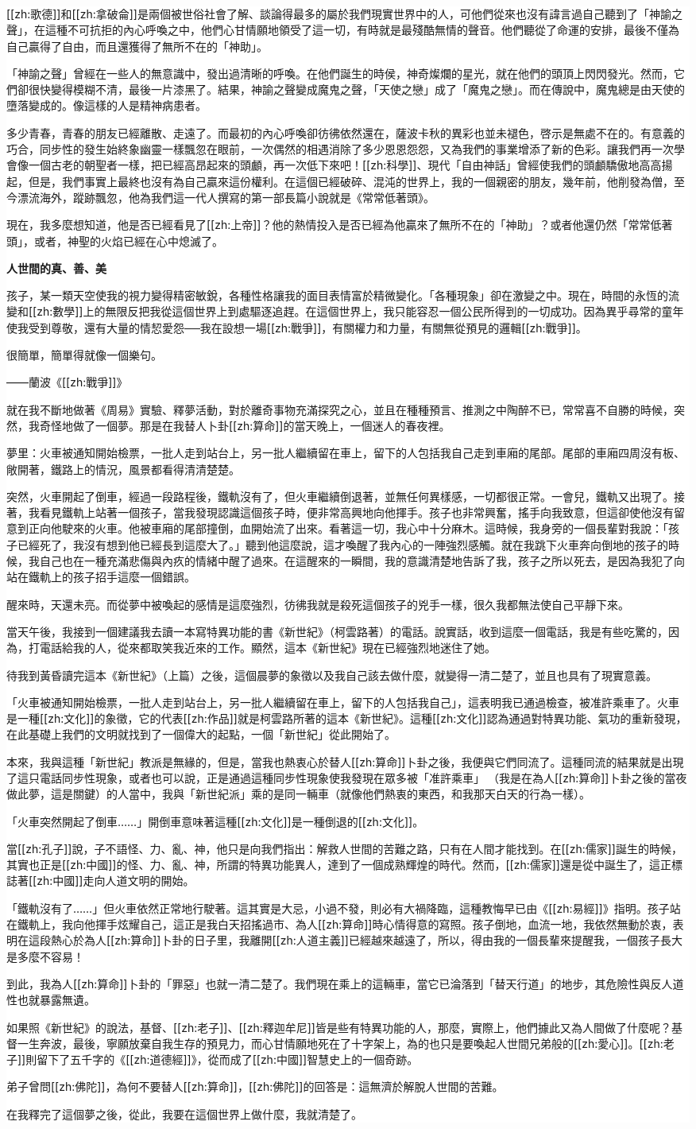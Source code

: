 [[zh:歌德]]和[[zh:拿破侖]]是兩個被世俗社會了解、談論得最多的屬於我們現實世界中的人，可他們從來也沒有諱言過自己聽到了「神諭之聲」，在這種不可抗拒的內心呼喚之中，他們心甘情願地領受了這一切，有時就是最殘酷無情的聲音。他們聽從了命運的安排，最後不僅為自己贏得了自由，而且還獲得了無所不在的「神助」。

「神諭之聲」曾經在一些人的無意識中，發出過清晰的呼喚。在他們誕生的時侯，神奇燦爛的星光，就在他們的頭頂上閃閃發光。然而，它們卻很快變得模糊不清，最後一片漆黑了。結果，神諭之聲變成魔鬼之聲，「天使之戀」成了「魔鬼之戀」。而在傳說中，魔鬼總是由天使的墮落變成的。像這樣的人是精神病患者。

多少青春，青春的朋友已經離散、走遠了。而最初的內心呼喚卻彷彿依然還在，薩波卡秋的異彩也並未褪色，啓示是無處不在的。有意義的巧合，同步性的發生始終象幽靈一樣飄忽在眼前，一次偶然的相遇消除了多少恩恩怨怨，又為我們的事業增添了新的色彩。讓我們再一次學會像一個古老的朝聖者一樣，把已經高昂起來的頭顱，再一次低下來吧！[[zh:科學]]、現代「自由神話」曾經使我們的頭顱驕傲地高高揚起，但是，我們事實上最終也沒有為自己贏來這份權利。在這個已經破碎、混沌的世界上，我的一個親密的朋友，幾年前，他削發為僧，至今漂流海外，蹤跡飄忽，他為我們這一代人撰寫的第一部長篇小說就是《常常低著頭》。

現在，我多麼想知道，他是否已經看見了[[zh:上帝]]？他的熱情投入是否已經為他贏來了無所不在的「神助」？或者他還仍然「常常低著頭」，或者，神聖的火焰已經在心中熄滅了。

**人世間的真、善、美**

孩子，某一類天空使我的視力變得精密敏銳，各種性格讓我的面目表情富於精微變化。「各種現象」卻在激變之中。現在，時間的永恆的流變和[[zh:數學]]上的無限反把我從這個世界上到處驅逐追趕。在這個世界上，我只能容忍一個公民所得到的一切成功。因為異乎尋常的童年使我受到尊敬，還有大量的情恝愛怨──我在設想一場[[zh:戰爭]]，有關權力和力量，有關無從預見的邏輯[[zh:戰爭]]。

很簡單，簡單得就像一個樂句。

 ——蘭波《[[zh:戰爭]]》

就在我不斷地做著《周易》實驗、釋夢活動，對於離奇事物充滿探究之心，並且在種種預言、推測之中陶醉不已，常常喜不自勝的時候，突然，我奇怪地做了一個夢。那是在我替人卜卦[[zh:算命]]的當天晚上，一個迷人的春夜裡。

夢里：火車被通知開始檢票，一批人走到站台上，另一批人繼續留在車上，留下的人包括我自己走到車廂的尾部。尾部的車廂四周沒有板、敞開著，鐵路上的情況，風景都看得清清楚楚。

突然，火車開起了倒車，經過一段路程後，鐵軌沒有了，但火車繼續倒退著，並無任何異樣感，一切都很正常。一會兒，鐵軌又出現了。接著，我看見鐵軌上站著一個孩子，當我發現認識這個孩子時，便非常高興地向他揮手。孩子也非常興奮，搖手向我致意，但這卻使他沒有留意到正向他駛來的火車。他被車廂的尾部撞倒，血開始流了出來。看著這一切，我心中十分麻木。這時候，我身旁的一個長輩對我說：「孩子已經死了，我沒有想到他已經長到這麼大了。」聽到他這麼說，這才喚醒了我內心的一陣強烈感觸。就在我跳下火車奔向倒地的孩子的時候，我自己也在一種充滿悲傷與內疚的情緒中醒了過來。在這醒來的一瞬間，我的意識清楚地告訴了我，孩子之所以死去，是因為我犯了向站在鐵軌上的孩子招手這麼一個錯誤。

醒來時，天還未亮。而從夢中被喚起的感情是這麼強烈，彷彿我就是殺死這個孩子的兇手一樣，很久我都無法使自己平靜下來。

當天午後，我接到一個建議我去讀一本寫特異功能的書《新世紀》（柯雲路著）的電話。說實話，收到這麼一個電話，我是有些吃驚的，因為，打電話給我的人，從來都取笑我近來的工作。顯然，這本《新世紀》現在已經強烈地迷住了她。

待我到黃昏讀完這本《新世紀》（上篇）之後，這個晨夢的象徵以及我自己該去做什麼，就變得一清二楚了，並且也具有了現實意義。

「火車被通知開始檢票，一批人走到站台上，另一批人繼續留在車上，留下的人包括我自己」，這表明我已通過檢查，被准許乘車了。火車是一種[[zh:文化]]的象徵，它的代表[[zh:作品]]就是柯雲路所著的這本《新世紀》。這種[[zh:文化]]認為通過對特異功能、氣功的重新發現，在此基礎上我們的文明就找到了一個偉大的起點，一個「新世紀」從此開始了。

本來，我與這種「新世紀」教派是無緣的，但是，當我也熱衷心於替人[[zh:算命]]卜卦之後，我便與它們同流了。這種同流的結果就是出現了這只電話同步性現象，或者也可以說，正是通過這種同步性現象使我發現在眾多被「准許乘車」 （我是在為人[[zh:算命]]卜卦之後的當夜做此夢，這是關鍵）的人當中，我與「新世紀派」乘的是同一輛車（就像他們熱衷的東西，和我那天白天的行為一樣）。

「火車突然開起了倒車……」開倒車意味著這種[[zh:文化]]是一種倒退的[[zh:文化]]。

當[[zh:孔子]]說，子不語怪、力、亂、神，他只是向我們指出：解救人世間的苦難之路，只有在人間才能找到。在[[zh:儒家]]誕生的時候，其實也正是[[zh:中國]]的怪、力、亂、神，所謂的特異功能異人，達到了一個成熟輝煌的時代。然而，[[zh:儒家]]還是從中誕生了，這正標誌著[[zh:中國]]走向人道文明的開始。

「鐵軌沒有了……」但火車依然正常地行駛著。這其實是大忌，小過不發，則必有大禍降臨，這種教悔早已由《[[zh:易經]]》指明。孩子站在鐵軌上，我向他揮手炫耀自己，這正是我白天招搖過市、為人[[zh:算命]]時心情得意的寫照。孩子倒地，血流一地，我依然無動於衷，表明在這段熱心於為人[[zh:算命]]卜卦的日子里，我離開[[zh:人道主義]]已經越來越遠了，所以，得由我的一個長輩來提醒我，一個孩子長大是多麼不容易！

到此，我為人[[zh:算命]]卜卦的「罪惡」也就一清二楚了。我們現在乘上的這輛車，當它已淪落到「替天行道」的地步，其危險性與反人道性也就暴露無遺。

如果照《新世紀》的說法，基督、[[zh:老子]]、[[zh:釋迦牟尼]]皆是些有特異功能的人，那麼，實際上，他們據此又為人間做了什麼呢？基督一生奔波，最後，寧願放棄自我生存的預見力，而心甘情願地死在了十字架上，為的也只是要喚起人世間兄弟般的[[zh:愛心]]。[[zh:老子]]則留下了五千字的《[[zh:道德經]]》，從而成了[[zh:中國]]智慧史上的一個奇跡。

弟子曾問[[zh:佛陀]]，為何不要替人[[zh:算命]]，[[zh:佛陀]]的回答是：這無濟於解脫人世間的苦難。

在我釋完了這個夢之後，從此，我要在這個世界上做什麼，我就清楚了。
